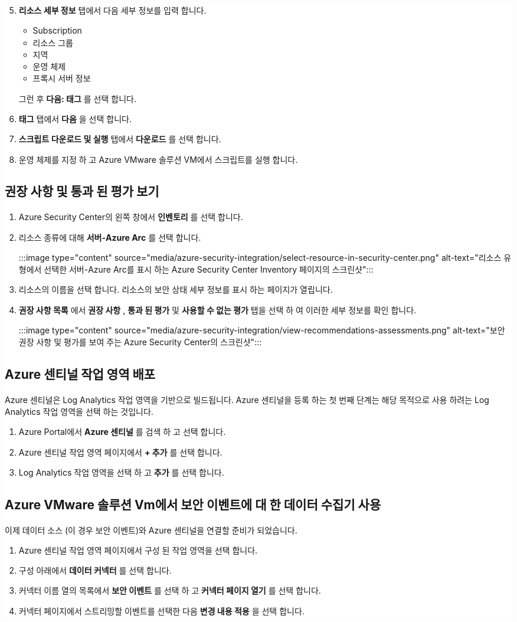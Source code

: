 5. **리소스 세부 정보** 탭에서 다음 세부 정보를 입력 합니다. 
    - Subscription
    - 리소스 그룹
    - 지역 
    - 운영 체제
    - 프록시 서버 정보
    
    그런 후 **다음: 태그** 를 선택 합니다.

6. **태그** 탭에서 **다음** 을 선택 합니다.

7. **스크립트 다운로드 및 실행** 탭에서 **다운로드** 를 선택 합니다.

8. 운영 체제를 지정 하 고 Azure VMware 솔루션 VM에서 스크립트를 실행 합니다.

## <a name="view-recommendations-and-passed-assessments"></a>권장 사항 및 통과 된 평가 보기

1. Azure Security Center의 왼쪽 창에서 **인벤토리** 를 선택 합니다.

2. 리소스 종류에 대해 **서버-Azure Arc** 를 선택 합니다.
 
     :::image type="content" source="media/azure-security-integration/select-resource-in-security-center.png" alt-text="리소스 유형에서 선택한 서버-Azure Arc를 표시 하는 Azure Security Center Inventory 페이지의 스크린샷":::

3. 리소스의 이름을 선택 합니다. 리소스의 보안 상태 세부 정보를 표시 하는 페이지가 열립니다.

4. **권장 사항 목록** 에서 **권장 사항** , **통과 된 평가** 및 **사용할 수 없는 평가** 탭을 선택 하 여 이러한 세부 정보를 확인 합니다.

    :::image type="content" source="media/azure-security-integration/view-recommendations-assessments.png" alt-text="보안 권장 사항 및 평가를 보여 주는 Azure Security Center의 스크린샷":::

## <a name="deploy-an-azure-sentinel-workspace"></a>Azure 센티널 작업 영역 배포

Azure 센티널은 Log Analytics 작업 영역을 기반으로 빌드됩니다. Azure 센티널을 등록 하는 첫 번째 단계는 해당 목적으로 사용 하려는 Log Analytics 작업 영역을 선택 하는 것입니다.

1. Azure Portal에서 **Azure 센티널** 를 검색 하 고 선택 합니다.

2. Azure 센티널 작업 영역 페이지에서 **+ 추가** 를 선택 합니다.

3. Log Analytics 작업 영역을 선택 하 고 **추가** 를 선택 합니다.

## <a name="enable-data-collector-for-security-events-on-azure-vmware-solution-vms"></a>Azure VMware 솔루션 Vm에서 보안 이벤트에 대 한 데이터 수집기 사용

이제 데이터 소스 (이 경우 보안 이벤트)와 Azure 센티널을 연결할 준비가 되었습니다.

1. Azure 센티널 작업 영역 페이지에서 구성 된 작업 영역을 선택 합니다.

2. 구성 아래에서 **데이터 커넥터** 를 선택 합니다.

3. 커넥터 이름 열의 목록에서 **보안 이벤트** 를 선택 하 고 **커넥터 페이지 열기** 를 선택 합니다.

4. 커넥터 페이지에서 스트리밍할 이벤트를 선택한 다음 **변경 내용 적용** 을 선택 합니다.
